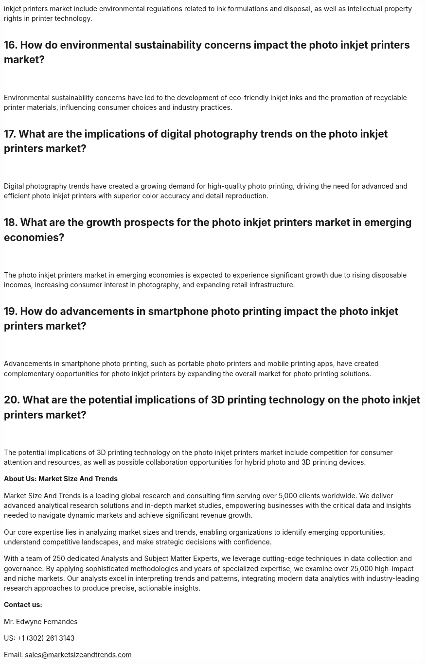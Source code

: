 inkjet printers market include environmental regulations related to ink formulations and disposal, as well as intellectual property rights in printer technology.</p><h2>16. How do environmental sustainability concerns impact the photo inkjet printers market?</h2><p>&nbsp;</p><p>Environmental sustainability concerns have led to the development of eco-friendly inkjet inks and the promotion of recyclable printer materials, influencing consumer choices and industry practices.</p><h2>17. What are the implications of digital photography trends on the photo inkjet printers market?</h2><p>&nbsp;</p><p>Digital photography trends have created a growing demand for high-quality photo printing, driving the need for advanced and efficient photo inkjet printers with superior color accuracy and detail reproduction.</p><h2>18. What are the growth prospects for the photo inkjet printers market in emerging economies?</h2><p>&nbsp;</p><p>The photo inkjet printers market in emerging economies is expected to experience significant growth due to rising disposable incomes, increasing consumer interest in photography, and expanding retail infrastructure.</p><h2>19. How do advancements in smartphone photo printing impact the photo inkjet printers market?</h2><p>&nbsp;</p><p>Advancements in smartphone photo printing, such as portable photo printers and mobile printing apps, have created complementary opportunities for photo inkjet printers by expanding the overall market for photo printing solutions.</p><h2>20. What are the potential implications of 3D printing technology on the photo inkjet printers market?</h2><p>&nbsp;</p><p>The potential implications of 3D printing technology on the photo inkjet printers market include competition for consumer attention and resources, as well as possible collaboration opportunities for hybrid photo and 3D printing devices.</p></body></html></p><p><strong>About Us:&nbsp;Market Size And Trends</strong></p><p>Market Size And Trends&nbsp;is a leading global research and consulting firm serving over 5,000 clients worldwide. We deliver advanced analytical research solutions and in-depth market studies, empowering businesses with the critical data and insights needed to navigate dynamic markets and achieve significant revenue growth.</p><p>Our core expertise lies in analyzing market sizes and trends, enabling organizations to identify emerging opportunities, understand competitive landscapes, and make strategic decisions with confidence.</p><p>With a team of 250 dedicated Analysts and Subject Matter Experts, we leverage cutting-edge techniques in data collection and governance. By applying sophisticated methodologies and years of specialized expertise, we examine over 25,000 high-impact and niche markets. Our analysts excel in interpreting trends and patterns, integrating modern data analytics with industry-leading research approaches to produce precise, actionable insights.</p><p><strong>Contact us:</strong></p><p>Mr. Edwyne Fernandes</p><p>US: +1 (302) 261 3143</p><p>Email: <a href="mailto:sales@marketsizeandtrends.com">sales@marketsizeandtrends.com</a>&nbsp;</p>
